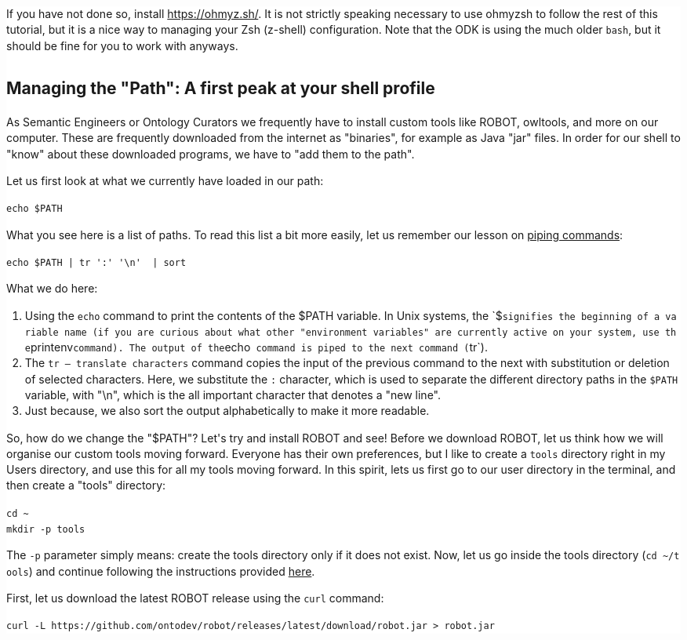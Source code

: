 If you have not done so, install https://ohmyz.sh/. It is not strictly speaking necessary to use ohmyzsh to follow the rest of this tutorial, but it is a nice way to managing your Zsh (z-shell) configuration. Note that the ODK is using the much older `bash`, but it should be fine for you to work with anyways.

<a id="path"></a>

## Managing the "Path": A first peak at your shell profile

As Semantic Engineers or Ontology Curators we frequently have to install custom tools like ROBOT, owltools, and more on our computer. These are frequently downloaded from the internet as "binaries", for example as Java "jar" files. In order for our shell to "know" about these downloaded programs, we have to "add them to the path".

Let us first look at what we currently have loaded in our path:

```console
echo $PATH
```

What you see here is a list of paths. To read this list a bit more easily, let us remember our lesson on [piping commands](../tutorial/intro-cli-1.md#pipe):

```console
echo $PATH | tr ':' '\n'  | sort
```

What we do here:

1. Using the `echo` command to print the contents of the $PATH variable. In Unix systems, the `$`signifies the beginning of a variable name (if you are curious about what other "environment variables" are currently active on your system, use the`printenv`command). The output of the`echo` command is piped to the next command (`tr`).
2. The `tr – translate characters` command copies the input of the previous command to the next with substitution or deletion of selected characters. Here, we substitute the `:` character, which is used to separate the different directory paths in the `$PATH` variable, with "\n", which is the all important character that denotes a "new line".
3. Just because, we also sort the output alphabetically to make it more readable.

So, how do we change the "$PATH"? Let's try and install ROBOT and see! Before we download ROBOT, let us think how we will organise our custom tools moving forward. Everyone has their own preferences, but I like to create a `tools` directory right in my Users directory, and use this for all my tools moving forward. In this spirit, lets us first go to our user directory in the terminal, and then create a "tools" directory:

```
cd ~
mkdir -p tools
```

The `-p` parameter simply means: create the tools directory only if it does not exist. Now, let us go inside the tools directory (`cd ~/tools`) and continue following the instructions provided [here](http://robot.obolibrary.org/).

First, let us download the latest ROBOT release using the `curl` command:

```
curl -L https://github.com/ontodev/robot/releases/latest/download/robot.jar > robot.jar
```
